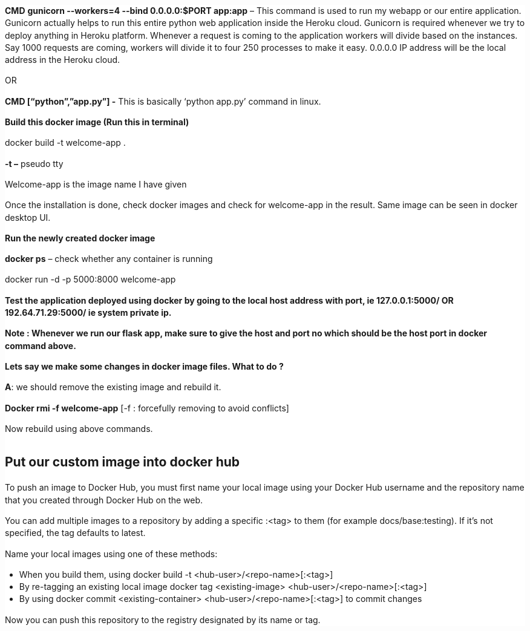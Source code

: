 **CMD** **gunicorn --workers=4 --bind 0.0.0.0:\$PORT app:app** – This command is used to run my webapp or our entire application. Gunicorn actually helps to run this entire python web application inside the Heroku cloud. Gunicorn is required whenever we try to deploy anything in Heroku platform. Whenever a request is coming to the application workers will divide based on the instances. Say 1000 requests are coming, workers will divide it to four 250 processes to make it easy. 0.0.0.0 IP address will be the local address in the Heroku cloud.

OR

**CMD [“python”,”app.py”] -** This is basically ‘python app.py’ command in linux.

**Build this docker image (Run this in terminal)**

docker build -t welcome-app .

**-t –** pseudo tty

Welcome-app is the image name I have given

Once the installation is done, check docker images and check for welcome-app in the result. Same image can be seen in docker desktop UI.

**Run the newly created docker image**

**docker ps** – check whether any container is running

docker run -d -p 5000:8000 welcome-app

**Test the application deployed using docker by going to the local host address with port, ie 127.0.0.1:5000/ OR 192.64.71.29:5000/ ie system private ip.**

**Note : Whenever we run our flask app, make sure to give the host and port no which should be the host port in docker command above.**

**Lets say we make some changes in docker image files. What to do ?**

**A**: we should remove the existing image and rebuild it.

**Docker rmi -f welcome-app** [-f : forcefully removing to avoid conflicts]

Now rebuild using above commands.

## Put our custom image into docker hub

To push an image to Docker Hub, you must first name your local image using your Docker Hub username and the repository name that you created through Docker Hub on the web.

You can add multiple images to a repository by adding a specific :\<tag\> to them (for example docs/base:testing). If it’s not specified, the tag defaults to latest.

Name your local images using one of these methods:

-   When you build them, using docker build -t \<hub-user\>/\<repo-name\>[:\<tag\>]
-   By re-tagging an existing local image docker tag \<existing-image\> \<hub-user\>/\<repo-name\>[:\<tag\>]
-   By using docker commit \<existing-container\> \<hub-user\>/\<repo-name\>[:\<tag\>] to commit changes

Now you can push this repository to the registry designated by its name or tag.
